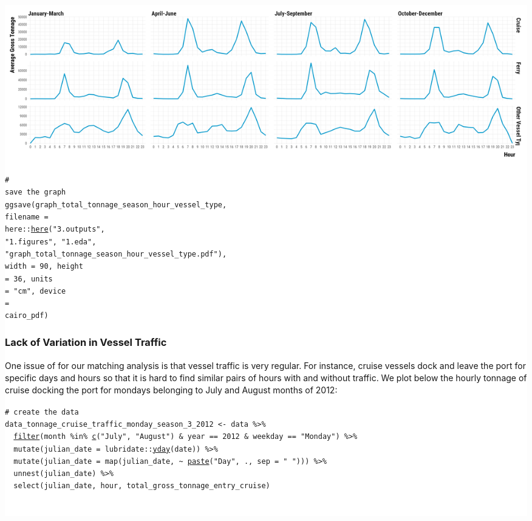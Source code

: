 ![](script_exploratory_data_analysis_files/figure-html5/unnamed-chunk-6-1.png)<div class="sourceCode"><pre class="sourceCode r"><code class="sourceCode r"><span class='co'># save the graph</span>
<span class='fu'>ggsave</span><span class='op'>(</span><span class='va'>graph_total_tonnage_season_hour_vessel_type</span>, filename <span class='op'>=</span> <span class='fu'>here</span><span class='fu'>::</span><span class='fu'><a href='https://here.r-lib.org//reference/here.html'>here</a></span><span class='op'>(</span><span class='st'>"3.outputs"</span>, <span class='st'>"1.figures"</span>, <span class='st'>"1.eda"</span>, <span class='st'>"graph_total_tonnage_season_hour_vessel_type.pdf"</span><span class='op'>)</span>, 
       width <span class='op'>=</span> <span class='fl'>90</span>, height <span class='op'>=</span> <span class='fl'>36</span>, units <span class='op'>=</span> <span class='st'>"cm"</span>, device <span class='op'>=</span> <span class='va'>cairo_pdf</span><span class='op'>)</span>
</code></pre></div>

</div>


### Lack of Variation in Vessel Traffic

One issue of for our matching analysis is that vessel traffic is very regular. For instance, cruise vessels dock and leave the port for specific days and hours so that it is hard to find similar pairs of hours with and without traffic. We plot below the hourly tonnage of cruise docking the port for mondays belonging to July and August months of 2012:

<div class="layout-chunk" data-layout="l-body-outset">
<div class="sourceCode"><pre class="sourceCode r"><code class="sourceCode r"><span class='co'># create the data</span>
<span class='va'>data_tonnage_cruise_traffic_monday_season_3_2012</span> <span class='op'>&lt;-</span> <span class='va'>data</span> <span class='op'>%&gt;%</span>
  <span class='fu'><a href='https://rdrr.io/r/stats/filter.html'>filter</a></span><span class='op'>(</span><span class='va'>month</span> <span class='op'>%in%</span> <span class='fu'><a href='https://rdrr.io/r/base/c.html'>c</a></span><span class='op'>(</span><span class='st'>"July"</span>, <span class='st'>"August"</span><span class='op'>)</span> <span class='op'>&amp;</span> <span class='va'>year</span> <span class='op'>==</span> <span class='fl'>2012</span> <span class='op'>&amp;</span> <span class='va'>weekday</span> <span class='op'>==</span> <span class='st'>"Monday"</span><span class='op'>)</span> <span class='op'>%&gt;%</span>
  <span class='fu'>mutate</span><span class='op'>(</span>julian_date <span class='op'>=</span> <span class='fu'>lubridate</span><span class='fu'>::</span><span class='fu'><a href='https://lubridate.tidyverse.org/reference/day.html'>yday</a></span><span class='op'>(</span><span class='va'>date</span><span class='op'>)</span><span class='op'>)</span> <span class='op'>%&gt;%</span>
  <span class='fu'>mutate</span><span class='op'>(</span>julian_date <span class='op'>=</span> <span class='fu'>map</span><span class='op'>(</span><span class='va'>julian_date</span>, <span class='op'>~</span> <span class='fu'><a href='https://rdrr.io/r/base/paste.html'>paste</a></span><span class='op'>(</span><span class='st'>"Day"</span>, <span class='va'>.</span>, sep <span class='op'>=</span> <span class='st'>" "</span><span class='op'>)</span><span class='op'>)</span><span class='op'>)</span> <span class='op'>%&gt;%</span>
  <span class='fu'>unnest</span><span class='op'>(</span><span class='va'>julian_date</span><span class='op'>)</span> <span class='op'>%&gt;%</span>
  <span class='fu'>select</span><span class='op'>(</span><span class='va'>julian_date</span>, <span class='va'>hour</span>, <span class='va'>total_gross_tonnage_entry_cruise</span><span class='op'>)</span> 
